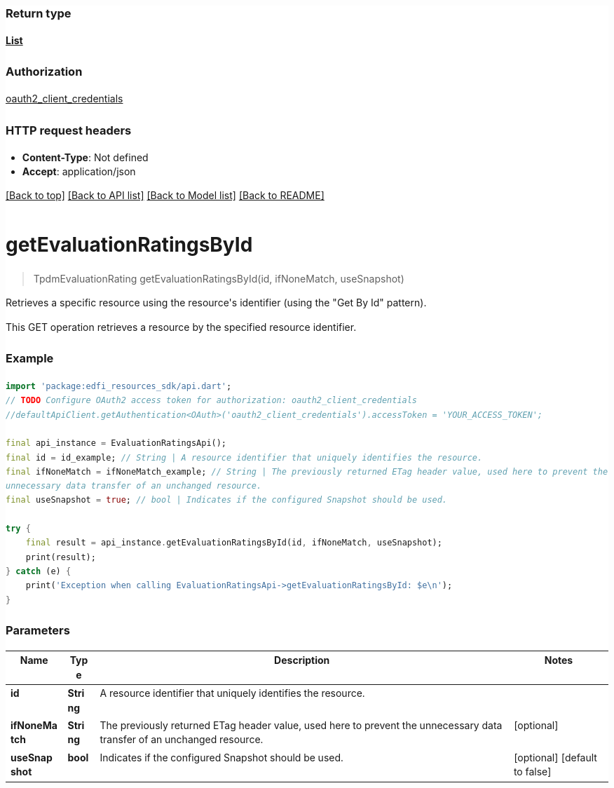### Return type

[**List<TpdmEvaluationRating>**](TpdmEvaluationRating.md)

### Authorization

[oauth2_client_credentials](../README.md#oauth2_client_credentials)

### HTTP request headers

 - **Content-Type**: Not defined
 - **Accept**: application/json

[[Back to top]](#) [[Back to API list]](../README.md#documentation-for-api-endpoints) [[Back to Model list]](../README.md#documentation-for-models) [[Back to README]](../README.md)

# **getEvaluationRatingsById**
> TpdmEvaluationRating getEvaluationRatingsById(id, ifNoneMatch, useSnapshot)

Retrieves a specific resource using the resource's identifier (using the \"Get By Id\" pattern).

This GET operation retrieves a resource by the specified resource identifier.

### Example
```dart
import 'package:edfi_resources_sdk/api.dart';
// TODO Configure OAuth2 access token for authorization: oauth2_client_credentials
//defaultApiClient.getAuthentication<OAuth>('oauth2_client_credentials').accessToken = 'YOUR_ACCESS_TOKEN';

final api_instance = EvaluationRatingsApi();
final id = id_example; // String | A resource identifier that uniquely identifies the resource.
final ifNoneMatch = ifNoneMatch_example; // String | The previously returned ETag header value, used here to prevent the unnecessary data transfer of an unchanged resource.
final useSnapshot = true; // bool | Indicates if the configured Snapshot should be used.

try {
    final result = api_instance.getEvaluationRatingsById(id, ifNoneMatch, useSnapshot);
    print(result);
} catch (e) {
    print('Exception when calling EvaluationRatingsApi->getEvaluationRatingsById: $e\n');
}
```

### Parameters

Name | Type | Description  | Notes
------------- | ------------- | ------------- | -------------
 **id** | **String**| A resource identifier that uniquely identifies the resource. | 
 **ifNoneMatch** | **String**| The previously returned ETag header value, used here to prevent the unnecessary data transfer of an unchanged resource. | [optional] 
 **useSnapshot** | **bool**| Indicates if the configured Snapshot should be used. | [optional] [default to false]
